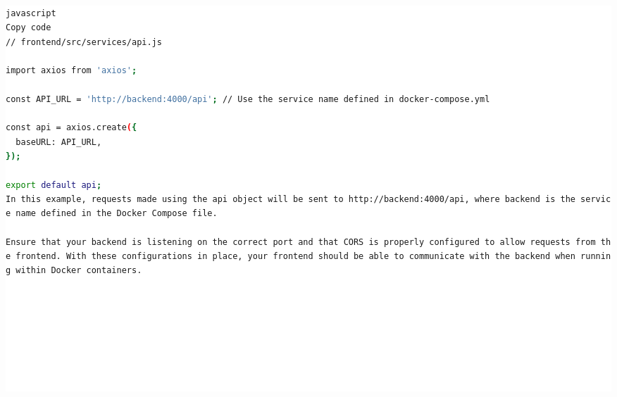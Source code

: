 ````bash
javascript
Copy code
// frontend/src/services/api.js

import axios from 'axios';

const API_URL = 'http://backend:4000/api'; // Use the service name defined in docker-compose.yml

const api = axios.create({
  baseURL: API_URL,
});

export default api;
In this example, requests made using the api object will be sent to http://backend:4000/api, where backend is the service name defined in the Docker Compose file.

Ensure that your backend is listening on the correct port and that CORS is properly configured to allow requests from the frontend. With these configurations in place, your frontend should be able to communicate with the backend when running within Docker containers.









